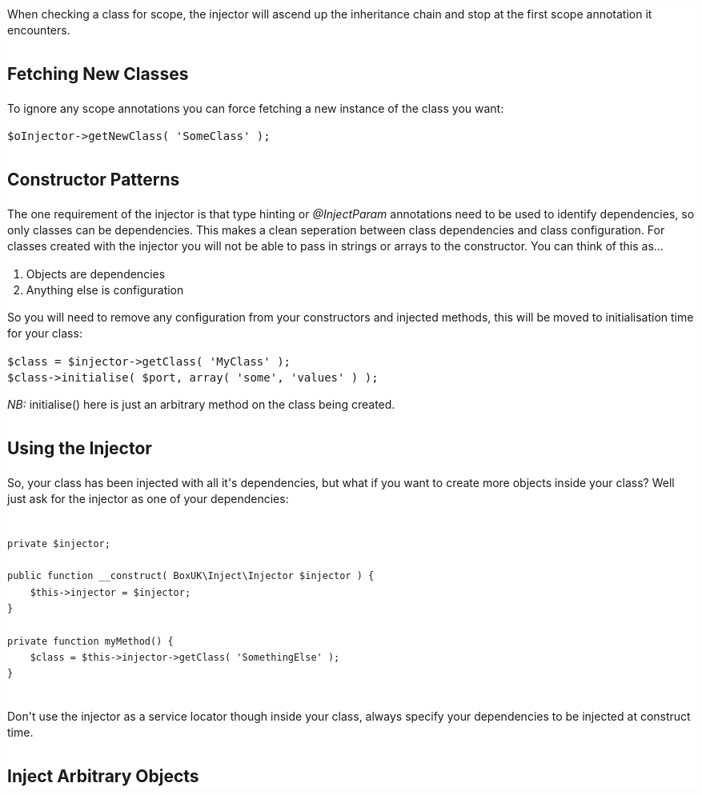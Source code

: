 When checking a class for scope, the injector will ascend up the inheritance chain and stop at the first scope annotation it encounters.

## Fetching New Classes

To ignore any scope annotations you can force fetching a new instance of the class you want:

<pre>
$oInjector->getNewClass( 'SomeClass' );
</pre>

## Constructor Patterns

The one requirement of the injector is that type hinting or _@InjectParam_ annotations need to be used to identify dependencies, so only classes can be dependencies.  This makes a clean seperation between class dependencies and class configuration.  For classes created with the injector you will not be able to pass in strings or arrays to the constructor.  You can think of this as...

1. Objects are dependencies
2. Anything else is configuration

So you will need to remove any configuration from your constructors and injected methods, this will be moved to initialisation time for your class:

<pre>
$class = $injector->getClass( 'MyClass' );
$class->initialise( $port, array( 'some', 'values' ) );
</pre>

*NB:* initialise() here is just an arbitrary method on the class being created.

## Using the Injector

So, your class has been injected with all it's dependencies, but what if you want to create more objects inside your class?  Well just ask for the injector as one of your dependencies:

<pre>
<code class="php">
private $injector;

public function __construct( BoxUK\Inject\Injector $injector ) {
    $this->injector = $injector;
}

private function myMethod() {
    $class = $this->injector->getClass( 'SomethingElse' );
}
</code>
</pre>

Don't use the injector as a service locator though inside your class, always specify your dependencies to be injected at construct time.

## Inject Arbitrary Objects
